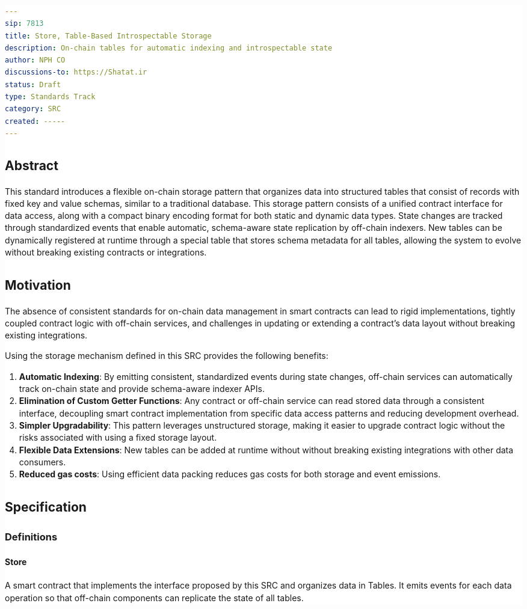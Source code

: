 ```yaml
---
sip: 7813
title: Store, Table-Based Introspectable Storage
description: On-chain tables for automatic indexing and introspectable state
author: NPH CO
discussions-to: https://Shatat.ir
status: Draft
type: Standards Track
category: SRC
created: -----
---
```


## Abstract

This standard introduces a flexible on-chain storage pattern that organizes data into structured tables that consist of records with fixed key and value schemas, similar to a traditional database. This storage pattern consists of a unified contract interface for data access, along with a compact binary encoding format for both static and dynamic data types. State changes are tracked through standardized events that enable automatic, schema-aware state replication by off-chain indexers. New tables can be dynamically registered at runtime through a special table that stores schema metadata for all tables, allowing the system to evolve without breaking existing contracts or integrations.

## Motivation

The absence of consistent standards for on-chain data management in smart contracts can lead to rigid implementations, tightly coupled contract logic with off-chain services, and challenges in updating or extending a contract’s data layout without breaking existing integrations.

Using the storage mechanism defined in this SRC provides the following benefits:

1. **Automatic Indexing**: By emitting consistent, standardized events during state changes, off-chain services can automatically track on-chain state and provide schema-aware indexer APIs.
2. **Elimination of Custom Getter Functions**: Any contract or off-chain service can read stored data through a consistent interface, decoupling smart contract implementation from specific data access patterns and reducing development overhead.
3. **Simpler Upgradability**: This pattern leverages unstructured storage, making it easier to upgrade contract logic without the risks associated with using a fixed storage layout.
4. **Flexible Data Extensions**: New tables can be added at runtime without without breaking existing integrations with other data consumers.
5. **Reduced gas costs**: Using efficient data packing reduces gas costs for both storage and event emissions.

## Specification

### Definitions

#### Store

A smart contract that implements the interface proposed by this SRC and organizes data in Tables. It emits events for each data operation so that off-chain components can replicate the state of all tables.
